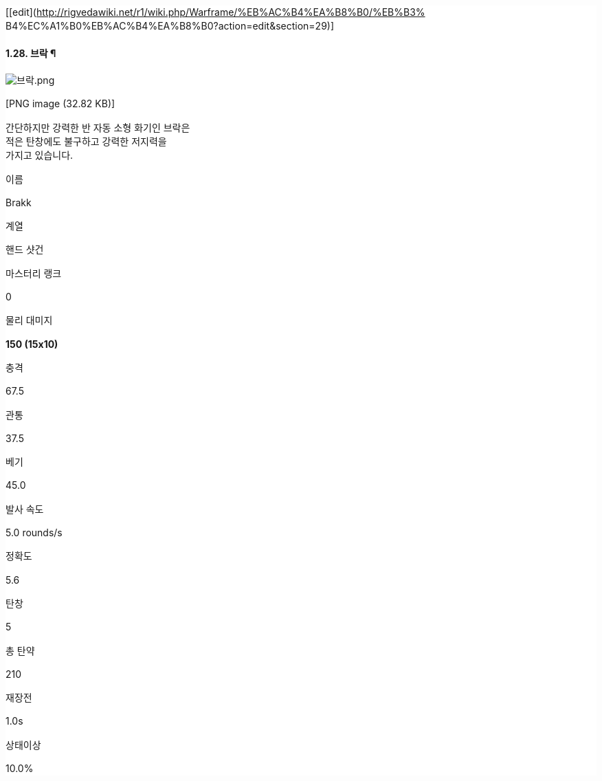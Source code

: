 [[edit](http://rigvedawiki.net/r1/wiki.php/Warframe/%EB%AC%B4%EA%B8%B0/%EB%B3%
B4%EC%A1%B0%EB%AC%B4%EA%B8%B0?action=edit&section=29)]

#### 1.28. 브락 ¶

![브락.png](//rv.wkcdn.net/http://rigvedawiki.net/r1/pds/%EB%B8%8C%EB%9D%BD.png)

[PNG image (32.82 KB)]

간단하지만 강력한 반 자동 소형 화기인 브락은  
적은 탄창에도 불구하고 강력한 저지력을  
가지고 있습니다.

이름

Brakk

계열

핸드 샷건

마스터리 랭크

0

물리 대미지

**150 (15x10)**

충격

67.5

관통

37.5

베기

45.0

발사 속도

5.0 rounds/s

정확도

5.6

탄창

5

총 탄약

210

재장전

1.0s

상태이상

10.0%
